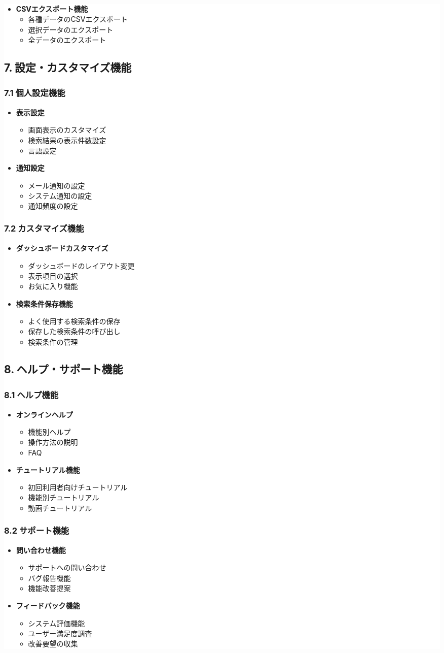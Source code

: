 - **CSVエクスポート機能**
  - 各種データのCSVエクスポート
  - 選択データのエクスポート
  - 全データのエクスポート

## 7. 設定・カスタマイズ機能

### 7.1 個人設定機能
- **表示設定**
  - 画面表示のカスタマイズ
  - 検索結果の表示件数設定
  - 言語設定

- **通知設定**
  - メール通知の設定
  - システム通知の設定
  - 通知頻度の設定

### 7.2 カスタマイズ機能
- **ダッシュボードカスタマイズ**
  - ダッシュボードのレイアウト変更
  - 表示項目の選択
  - お気に入り機能

- **検索条件保存機能**
  - よく使用する検索条件の保存
  - 保存した検索条件の呼び出し
  - 検索条件の管理

## 8. ヘルプ・サポート機能

### 8.1 ヘルプ機能
- **オンラインヘルプ**
  - 機能別ヘルプ
  - 操作方法の説明
  - FAQ

- **チュートリアル機能**
  - 初回利用者向けチュートリアル
  - 機能別チュートリアル
  - 動画チュートリアル

### 8.2 サポート機能
- **問い合わせ機能**
  - サポートへの問い合わせ
  - バグ報告機能
  - 機能改善提案

- **フィードバック機能**
  - システム評価機能
  - ユーザー満足度調査
  - 改善要望の収集 